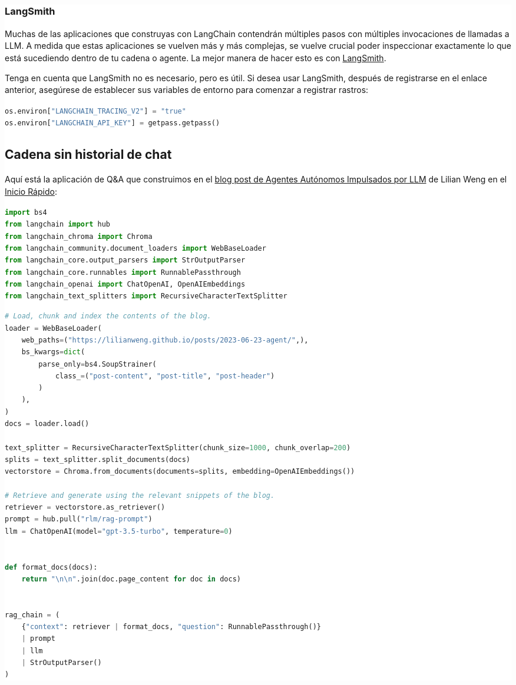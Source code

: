 ### LangSmith

Muchas de las aplicaciones que construyas con LangChain contendrán múltiples pasos con múltiples invocaciones de llamadas a LLM. A medida que estas aplicaciones se vuelven más y más complejas, se vuelve crucial poder inspeccionar exactamente lo que está sucediendo dentro de tu cadena o agente. La mejor manera de hacer esto es con [LangSmith](https://smith.langchain.com).

Tenga en cuenta que LangSmith no es necesario, pero es útil. Si desea usar LangSmith, después de registrarse en el enlace anterior, asegúrese de establecer sus variables de entorno para comenzar a registrar rastros:

```python
os.environ["LANGCHAIN_TRACING_V2"] = "true"
os.environ["LANGCHAIN_API_KEY"] = getpass.getpass()
```

## Cadena sin historial de chat

Aquí está la aplicación de Q&A que construimos en el [blog post de Agentes Autónomos Impulsados por LLM](https://lilianweng.github.io/posts/2023-06-23-agent/) de Lilian Weng en el [Inicio Rápido](/docs/use_cases/question_answering/quickstart):

```python
import bs4
from langchain import hub
from langchain_chroma import Chroma
from langchain_community.document_loaders import WebBaseLoader
from langchain_core.output_parsers import StrOutputParser
from langchain_core.runnables import RunnablePassthrough
from langchain_openai import ChatOpenAI, OpenAIEmbeddings
from langchain_text_splitters import RecursiveCharacterTextSplitter
```

```python
# Load, chunk and index the contents of the blog.
loader = WebBaseLoader(
    web_paths=("https://lilianweng.github.io/posts/2023-06-23-agent/",),
    bs_kwargs=dict(
        parse_only=bs4.SoupStrainer(
            class_=("post-content", "post-title", "post-header")
        )
    ),
)
docs = loader.load()

text_splitter = RecursiveCharacterTextSplitter(chunk_size=1000, chunk_overlap=200)
splits = text_splitter.split_documents(docs)
vectorstore = Chroma.from_documents(documents=splits, embedding=OpenAIEmbeddings())

# Retrieve and generate using the relevant snippets of the blog.
retriever = vectorstore.as_retriever()
prompt = hub.pull("rlm/rag-prompt")
llm = ChatOpenAI(model="gpt-3.5-turbo", temperature=0)


def format_docs(docs):
    return "\n\n".join(doc.page_content for doc in docs)


rag_chain = (
    {"context": retriever | format_docs, "question": RunnablePassthrough()}
    | prompt
    | llm
    | StrOutputParser()
)
```
